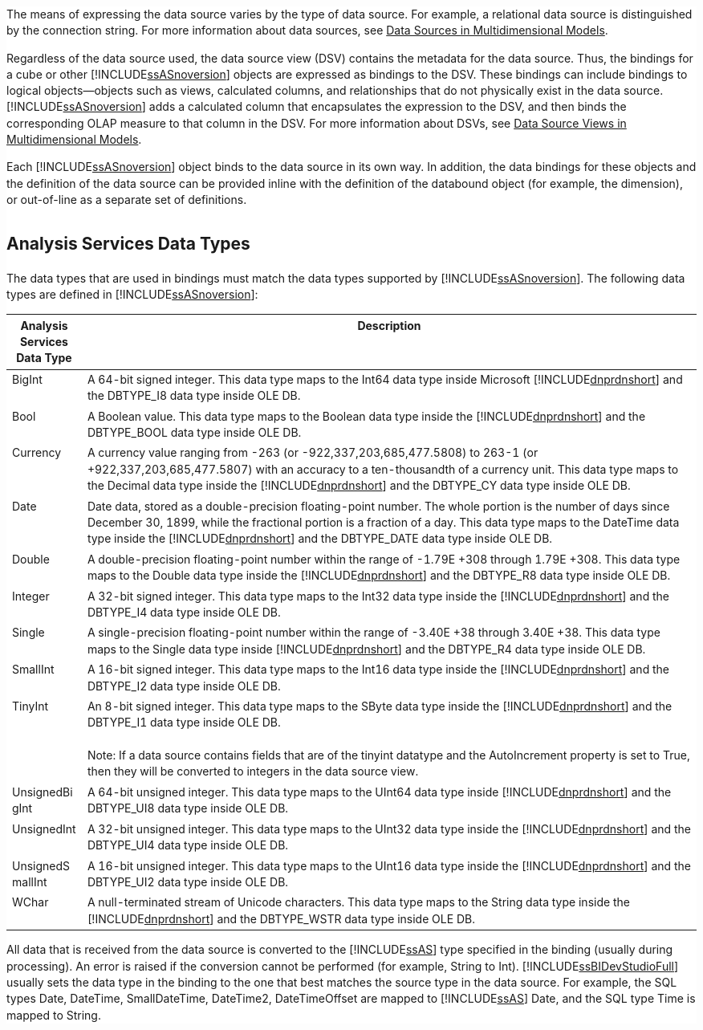  The means of expressing the data source varies by the type of data source. For example, a relational data source is distinguished by the connection string. For more information about data sources, see [Data Sources in Multidimensional Models](../../analysis-services/multidimensional-models/data-sources-in-multidimensional-models.md).  
  
 Regardless of the data source used, the data source view (DSV) contains the metadata for the data source. Thus, the bindings for a cube or other [!INCLUDE[ssASnoversion](../../a9notintoc/includes/ssasnoversion-md.md)] objects are expressed as bindings to the DSV. These bindings can include bindings to logical objects—objects such as views, calculated columns, and relationships that do not physically exist in the data source. [!INCLUDE[ssASnoversion](../../a9notintoc/includes/ssasnoversion-md.md)] adds a calculated column that encapsulates the expression to the DSV, and then binds the corresponding OLAP measure to that column in the DSV. For more information about DSVs, see [Data Source Views in Multidimensional Models](../../analysis-services/multidimensional-models/data-source-views-in-multidimensional-models.md).  
  
 Each [!INCLUDE[ssASnoversion](../../a9notintoc/includes/ssasnoversion-md.md)] object binds to the data source in its own way. In addition, the data bindings for these objects and the definition of the data source can be provided inline with the definition of the databound object (for example, the dimension), or out-of-line as a separate set of definitions.  
  
## Analysis Services Data Types  
 The data types that are used in bindings must match the data types supported by [!INCLUDE[ssASnoversion](../../a9notintoc/includes/ssasnoversion-md.md)]. The following data types are defined in [!INCLUDE[ssASnoversion](../../a9notintoc/includes/ssasnoversion-md.md)]:  
  
|Analysis Services Data Type|Description|  
|---------------------------------|-----------------|  
|BigInt|A 64-bit signed integer. This data type maps to the Int64 data type inside Microsoft [!INCLUDE[dnprdnshort](../../a9retired/includes/dnprdnshort-md.md)] and the DBTYPE_I8 data type inside OLE DB.|  
|Bool|A Boolean value. This data type maps to the Boolean data type inside the [!INCLUDE[dnprdnshort](../../a9retired/includes/dnprdnshort-md.md)] and the DBTYPE_BOOL data type inside OLE DB.|  
|Currency|A currency value ranging from -263 (or -922,337,203,685,477.5808) to 263-1 (or +922,337,203,685,477.5807) with an accuracy to a ten-thousandth of a currency unit. This data type maps to the Decimal data type inside the [!INCLUDE[dnprdnshort](../../a9retired/includes/dnprdnshort-md.md)] and the DBTYPE_CY data type inside OLE DB.|  
|Date|Date data, stored as a double-precision floating-point number. The whole portion is the number of days since December 30, 1899, while the fractional portion is a fraction of a day. This data type maps to the DateTime data type inside the [!INCLUDE[dnprdnshort](../../a9retired/includes/dnprdnshort-md.md)] and the DBTYPE_DATE data type inside OLE DB.|  
|Double|A double-precision floating-point number within the range of -1.79E +308 through 1.79E +308. This data type maps to the Double data type inside the [!INCLUDE[dnprdnshort](../../a9retired/includes/dnprdnshort-md.md)] and the DBTYPE_R8 data type inside OLE DB.|  
|Integer|A 32-bit signed integer. This data type maps to the Int32 data type inside the [!INCLUDE[dnprdnshort](../../a9retired/includes/dnprdnshort-md.md)] and the DBTYPE_I4 data type inside OLE DB.|  
|Single|A single-precision floating-point number within the range of -3.40E +38 through 3.40E +38. This data type maps to the Single data type inside [!INCLUDE[dnprdnshort](../../a9retired/includes/dnprdnshort-md.md)] and the DBTYPE_R4 data type inside OLE DB.|  
|SmallInt|A 16-bit signed integer. This data type maps to the Int16 data type inside the [!INCLUDE[dnprdnshort](../../a9retired/includes/dnprdnshort-md.md)] and the DBTYPE_I2 data type inside OLE DB.|  
|TinyInt|An 8-bit signed integer. This data type maps to the SByte data type inside the [!INCLUDE[dnprdnshort](../../a9retired/includes/dnprdnshort-md.md)] and the DBTYPE_I1 data type inside OLE DB.<br /><br /> Note: If a data source contains fields that are of the tinyint datatype and the AutoIncrement property is set to True, then they will be converted to integers in the data source view.|  
|UnsignedBigInt|A 64-bit unsigned integer. This data type maps to the UInt64 data type inside [!INCLUDE[dnprdnshort](../../a9retired/includes/dnprdnshort-md.md)] and the DBTYPE_UI8 data type inside OLE DB.|  
|UnsignedInt|A 32-bit unsigned integer. This data type maps to the UInt32 data type inside the [!INCLUDE[dnprdnshort](../../a9retired/includes/dnprdnshort-md.md)] and the DBTYPE_UI4 data type inside OLE DB.|  
|UnsignedSmallInt|A 16-bit unsigned integer. This data type maps to the UInt16 data type inside the [!INCLUDE[dnprdnshort](../../a9retired/includes/dnprdnshort-md.md)] and the DBTYPE_UI2 data type inside OLE DB.|  
|WChar|A null-terminated stream of Unicode characters. This data type maps to the String data type inside the [!INCLUDE[dnprdnshort](../../a9retired/includes/dnprdnshort-md.md)] and the DBTYPE_WSTR data type inside OLE DB.|  
  
 All data that is received from the data source is converted to the [!INCLUDE[ssAS](../../analysis-services/multidimensional-models/includes/ssas-md.md)] type specified in the binding (usually during processing). An error is raised if the conversion cannot be performed (for example, String to Int). [!INCLUDE[ssBIDevStudioFull](../../a9notintoc/includes/ssbidevstudiofull-md.md)] usually sets the data type in the binding to the one that best matches the source type in the data source. For example, the SQL types Date, DateTime, SmallDateTime, DateTime2, DateTimeOffset are mapped to [!INCLUDE[ssAS](../../analysis-services/multidimensional-models/includes/ssas-md.md)] Date, and the SQL type Time is mapped to String.  
  